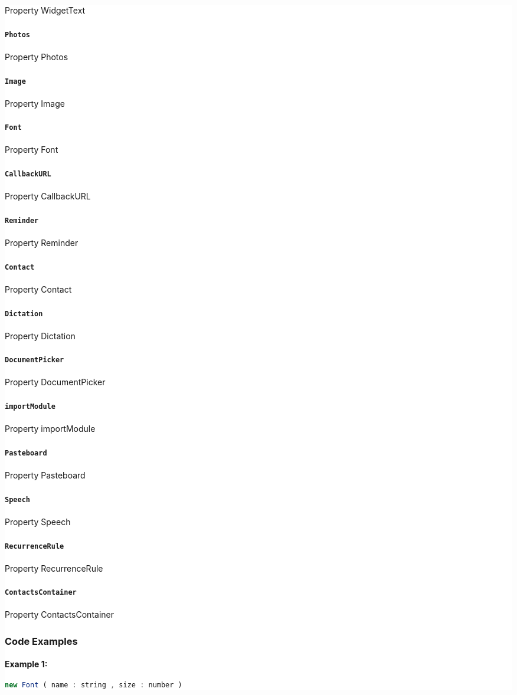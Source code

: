 Property WidgetText

#### `Photos`

Property Photos

#### `Image`

Property Image

#### `Font`

Property Font

#### `CallbackURL`

Property CallbackURL

#### `Reminder`

Property Reminder

#### `Contact`

Property Contact

#### `Dictation`

Property Dictation

#### `DocumentPicker`

Property DocumentPicker

#### `importModule`

Property importModule

#### `Pasteboard`

Property Pasteboard

#### `Speech`

Property Speech

#### `RecurrenceRule`

Property RecurrenceRule

#### `ContactsContainer`

Property ContactsContainer

### Code Examples

**Example 1:**
```javascript
new Font ( name : string , size : number )
```
